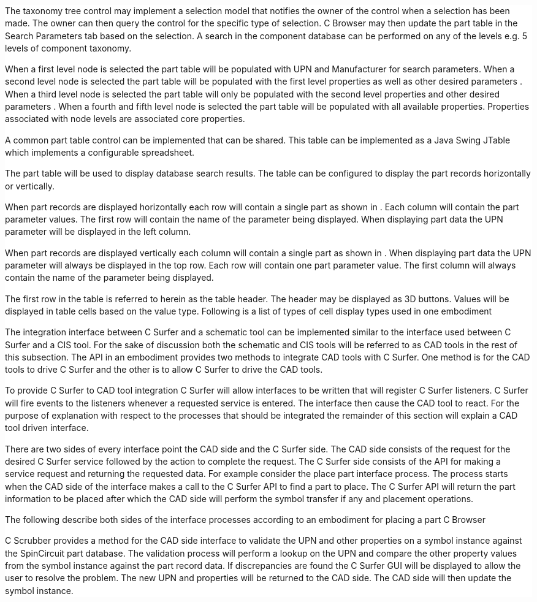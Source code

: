 The taxonomy tree control may implement a selection model that notifies the owner of the control when a selection has been made. The owner can then query the control for the specific type of selection. C Browser may then update the part table in the Search Parameters tab based on the selection. A search in the component database can be performed on any of the levels e.g. 5 levels of component taxonomy.

When a first level node is selected the part table will be populated with UPN and Manufacturer for search parameters. When a second level node is selected the part table will be populated with the first level properties as well as other desired parameters . When a third level node is selected the part table will only be populated with the second level properties and other desired parameters . When a fourth and fifth level node is selected the part table will be populated with all available properties. Properties associated with node levels are associated core properties.

A common part table control can be implemented that can be shared. This table can be implemented as a Java Swing JTable which implements a configurable spreadsheet.

The part table will be used to display database search results. The table can be configured to display the part records horizontally or vertically.

When part records are displayed horizontally each row will contain a single part as shown in . Each column will contain the part parameter values. The first row will contain the name of the parameter being displayed. When displaying part data the UPN parameter will be displayed in the left column.

When part records are displayed vertically each column will contain a single part as shown in . When displaying part data the UPN parameter will always be displayed in the top row. Each row will contain one part parameter value. The first column will always contain the name of the parameter being displayed.

The first row in the table is referred to herein as the table header. The header may be displayed as 3D buttons. Values will be displayed in table cells based on the value type. Following is a list of types of cell display types used in one embodiment 

The integration interface between C Surfer and a schematic tool can be implemented similar to the interface used between C Surfer and a CIS tool. For the sake of discussion both the schematic and CIS tools will be referred to as CAD tools in the rest of this subsection. The API in an embodiment provides two methods to integrate CAD tools with C Surfer. One method is for the CAD tools to drive C Surfer and the other is to allow C Surfer to drive the CAD tools.

To provide C Surfer to CAD tool integration C Surfer will allow interfaces to be written that will register C Surfer listeners. C Surfer will fire events to the listeners whenever a requested service is entered. The interface then cause the CAD tool to react. For the purpose of explanation with respect to the processes that should be integrated the remainder of this section will explain a CAD tool driven interface.

There are two sides of every interface point the CAD side and the C Surfer side. The CAD side consists of the request for the desired C Surfer service followed by the action to complete the request. The C Surfer side consists of the API for making a service request and returning the requested data. For example consider the place part interface process. The process starts when the CAD side of the interface makes a call to the C Surfer API to find a part to place. The C Surfer API will return the part information to be placed after which the CAD side will perform the symbol transfer if any and placement operations.

The following describe both sides of the interface processes according to an embodiment for placing a part C Browser 

C Scrubber provides a method for the CAD side interface to validate the UPN and other properties on a symbol instance against the SpinCircuit part database. The validation process will perform a lookup on the UPN and compare the other property values from the symbol instance against the part record data. If discrepancies are found the C Surfer GUI will be displayed to allow the user to resolve the problem. The new UPN and properties will be returned to the CAD side. The CAD side will then update the symbol instance.
